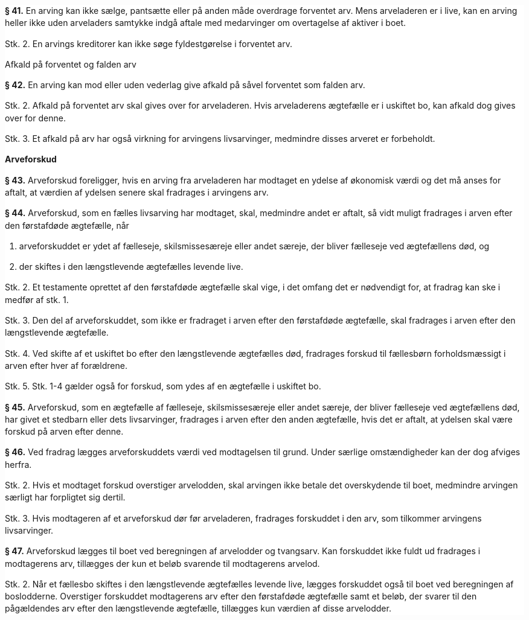 __§ 41.__ En arving kan ikke sælge, pantsætte eller på anden måde overdrage forventet arv. Mens arveladeren er i live, kan en arving heller ikke uden arveladers samtykke indgå aftale med medarvinger om overtagelse af aktiver i boet.

Stk. 2. En arvings kreditorer kan ikke søge fyldestgørelse i forventet arv.

Afkald på forventet og falden arv

__§ 42.__ En arving kan mod eller uden vederlag give afkald på såvel forventet som falden arv.

Stk. 2. Afkald på forventet arv skal gives over for arveladeren. Hvis arveladerens ægtefælle er i uskiftet bo, kan afkald dog gives over for denne.

Stk. 3. Et afkald på arv har også virkning for arvingens livsarvinger, medmindre disses arveret er forbeholdt.

__Arveforskud__

__§ 43.__ Arveforskud foreligger, hvis en arving fra arveladeren har modtaget en ydelse af økonomisk værdi og det må anses for aftalt, at værdien af ydelsen senere skal fradrages i arvingens arv.

__§ 44.__ Arveforskud, som en fælles livsarving har modtaget, skal, medmindre andet er aftalt, så vidt muligt fradrages i arven efter den førstafdøde ægtefælle, når

1) arveforskuddet er ydet af fælleseje, skilsmissesæreje eller andet særeje, der bliver fælleseje ved ægtefællens død, og

2) der skiftes i den længstlevende ægtefælles levende live.

Stk. 2. Et testamente oprettet af den førstafdøde ægtefælle skal vige, i det omfang det er nødvendigt for, at fradrag kan ske i medfør af stk. 1.

Stk. 3. Den del af arveforskuddet, som ikke er fradraget i arven efter den førstafdøde ægtefælle, skal fradrages i arven efter den længstlevende ægtefælle.

Stk. 4. Ved skifte af et uskiftet bo efter den længstlevende ægtefælles død, fradrages forskud til fællesbørn forholdsmæssigt i arven efter hver af forældrene.

Stk. 5. Stk. 1-4 gælder også for forskud, som ydes af en ægtefælle i uskiftet bo.

__§ 45.__ Arveforskud, som en ægtefælle af fælleseje, skilsmissesæreje eller andet særeje, der bliver fælleseje ved ægtefællens død, har givet et stedbarn eller dets livsarvinger, fradrages i arven efter den anden ægtefælle, hvis det er aftalt, at ydelsen skal være forskud på arven efter denne.

__§ 46.__ Ved fradrag lægges arveforskuddets værdi ved modtagelsen til grund. Under særlige omstændigheder kan der dog afviges herfra.

Stk. 2. Hvis et modtaget forskud overstiger arvelodden, skal arvingen ikke betale det overskydende til boet, medmindre arvingen særligt har forpligtet sig dertil.

Stk. 3. Hvis modtageren af et arveforskud dør før arveladeren, fradrages forskuddet i den arv, som tilkommer arvingens livsarvinger.

__§ 47.__ Arveforskud lægges til boet ved beregningen af arvelodder og tvangsarv. Kan forskuddet ikke fuldt ud fradrages i modtagerens arv, tillægges der kun et beløb svarende til modtagerens arvelod.

Stk. 2. Når et fællesbo skiftes i den længstlevende ægtefælles levende live, lægges forskuddet også til boet ved beregningen af boslodderne. Overstiger forskuddet modtagerens arv efter den førstafdøde ægtefælle samt et beløb, der svarer til den pågældendes arv efter den længstlevende ægtefælle, tillægges kun værdien af disse arvelodder.
